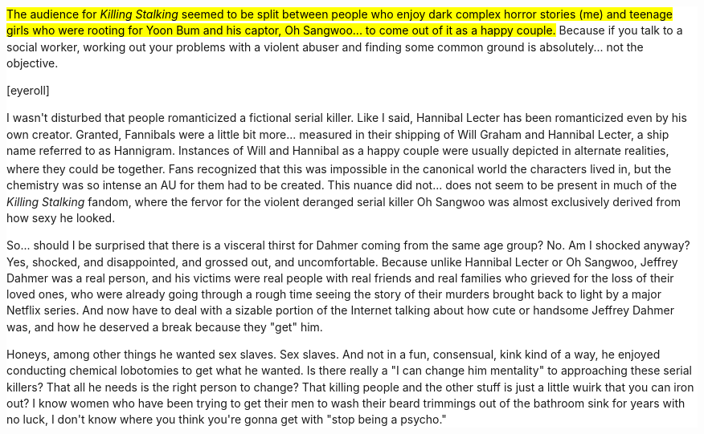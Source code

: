 <mark>The audience for *Killing Stalking* seemed to be split between people who enjoy dark complex horror stories (me) and teenage girls who were rooting for Yoon Bum and his captor, Oh Sangwoo... to come out of it as a happy couple.</mark> Because if you talk to a social worker, working out your problems with a violent abuser and finding some common ground is absolutely... not the objective. 

</james>
<comment>

[eyeroll]

</comment>
</compare>

<compare>
<james {% include timecode %}>

I wasn't disturbed that people romanticized a fictional serial killer. Like I said, Hannibal Lecter has been romanticized even by his own creator. Granted, Fannibals were a little bit more... measured in their shipping of Will Graham and Hannibal Lecter, a ship name referred to as Hannigram. Instances of Will and Hannibal as a happy couple were usually depicted in alternate realities, where they could be together.<sup cn></sup> Fans recognized that this was impossible in the canonical world the characters lived in, but the chemistry was so intense an AU for them had to be created. This nuance did not... does not seem to be present in much of the *Killing Stalking* fandom, where the fervor for the violent deranged serial killer Oh Sangwoo was almost exclusively derived from how sexy he looked. 

</james>
<from></from>
</compare>

<compare>
<james {% include timecode %}>

So... should I be surprised that there is a visceral thirst for Dahmer coming from the same age group? No. Am I shocked anyway? Yes, shocked, and disappointed, and grossed out, and uncomfortable. Because unlike Hannibal Lecter or Oh Sangwoo, Jeffrey Dahmer was a real person, and his victims were real people with real friends and real families who grieved for the loss of their loved ones, who were already going through a rough time seeing the story of their murders brought back to light by a major Netflix series. And now have to deal with a sizable portion of the Internet talking about how cute or handsome Jeffrey Dahmer was, and how he deserved a break because they "get" him. 

</james>
<from></from>
</compare>

<compare>
<james {% include timecode %}>

Honeys, among other things he wanted sex slaves. Sex slaves. And not in a fun, consensual, kink kind of a way, he enjoyed conducting chemical lobotomies to get what he wanted. Is there really a "I can change him mentality" to approaching these serial killers? That all he needs is the right person to change? That killing people and the other stuff is just a little wuirk that you can iron out? I know women who have been trying to get their men to wash their beard trimmings out of the bathroom sink for years with no luck, I don't know where you think you're gonna get with "stop being a psycho." 

</james>
<from></from>
</compare>
